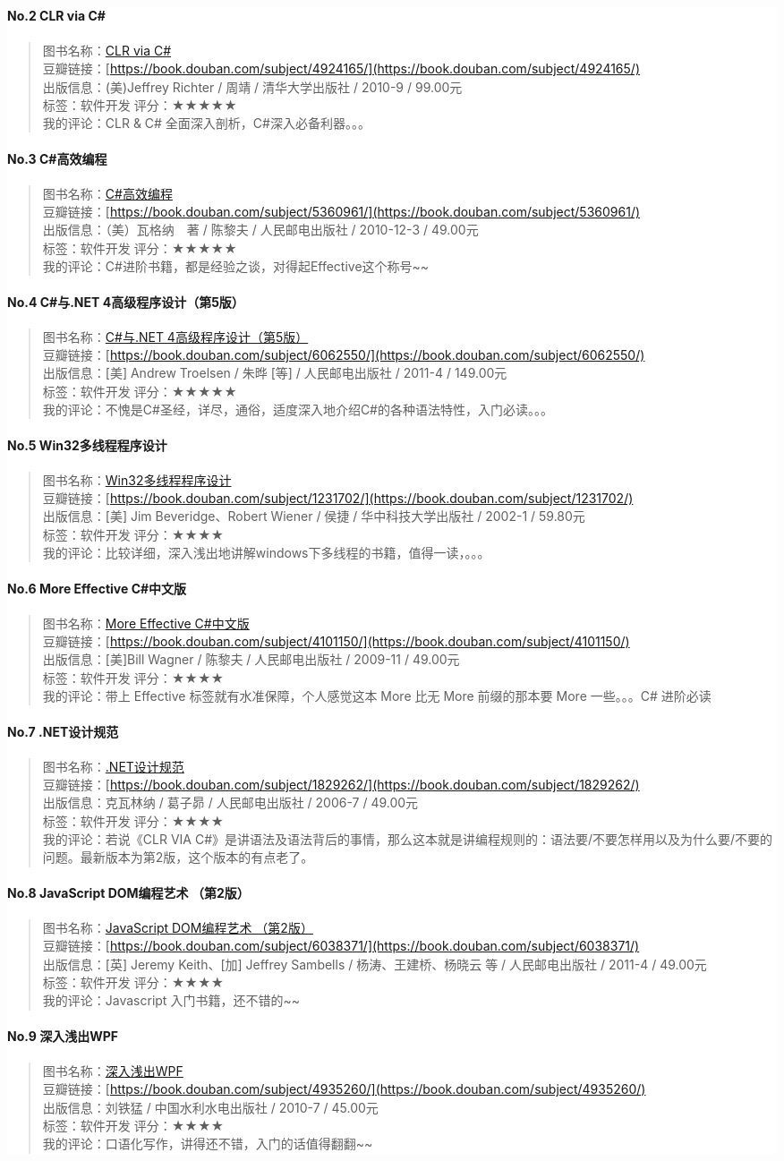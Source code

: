#### No.2 CLR via C#
 > 图书名称：[CLR via C#](https://book.douban.com/subject/4924165/)  
 > 豆瓣链接：[https://book.douban.com/subject/4924165/](https://book.douban.com/subject/4924165/)  
 > 出版信息：(美)Jeffrey Richter / 周靖 / 清华大学出版社 / 2010-9 / 99.00元  
 > 标签：软件开发		评分：**★★★★★**  
 > 我的评论：CLR & C# 全面深入剖析，C#深入必备利器。。。  

#### No.3 C#高效编程
 > 图书名称：[C#高效编程](https://book.douban.com/subject/5360961/)  
 > 豆瓣链接：[https://book.douban.com/subject/5360961/](https://book.douban.com/subject/5360961/)  
 > 出版信息：（美）瓦格纳　著 / 陈黎夫 / 人民邮电出版社 / 2010-12-3 / 49.00元  
 > 标签：软件开发		评分：**★★★★★**  
 > 我的评论：C#进阶书籍，都是经验之谈，对得起Effective这个称号~~  

#### No.4 C#与.NET 4高级程序设计（第5版）
 > 图书名称：[C#与.NET 4高级程序设计（第5版）](https://book.douban.com/subject/6062550/)  
 > 豆瓣链接：[https://book.douban.com/subject/6062550/](https://book.douban.com/subject/6062550/)  
 > 出版信息：[美] Andrew Troelsen / 朱晔 [等] / 人民邮电出版社 / 2011-4 / 149.00元  
 > 标签：软件开发		评分：**★★★★★**  
 > 我的评论：不愧是C#圣经，详尽，通俗，适度深入地介绍C#的各种语法特性，入门必读。。。  

#### No.5 Win32多线程程序设计
 > 图书名称：[Win32多线程程序设计](https://book.douban.com/subject/1231702/)  
 > 豆瓣链接：[https://book.douban.com/subject/1231702/](https://book.douban.com/subject/1231702/)  
 > 出版信息：[美] Jim Beveridge、Robert Wiener / 侯捷 / 华中科技大学出版社 / 2002-1 / 59.80元  
 > 标签：软件开发		评分：**★★★★**  
 > 我的评论：比较详细，深入浅出地讲解windows下多线程的书籍，值得一读，。。。  

#### No.6 More Effective C#中文版
 > 图书名称：[More Effective C#中文版](https://book.douban.com/subject/4101150/)  
 > 豆瓣链接：[https://book.douban.com/subject/4101150/](https://book.douban.com/subject/4101150/)  
 > 出版信息：[美]Bill Wagner / 陈黎夫 / 人民邮电出版社 / 2009-11 / 49.00元  
 > 标签：软件开发		评分：**★★★★**  
 > 我的评论：带上 Effective 标签就有水准保障，个人感觉这本 More 比无 More 前缀的那本要 More 一些。。。C# 进阶必读  

#### No.7 .NET设计规范
 > 图书名称：[.NET设计规范](https://book.douban.com/subject/1829262/)  
 > 豆瓣链接：[https://book.douban.com/subject/1829262/](https://book.douban.com/subject/1829262/)  
 > 出版信息：克瓦林纳 / 葛子昴 / 人民邮电出版社 / 2006-7 / 49.00元  
 > 标签：软件开发		评分：**★★★★**  
 > 我的评论：若说《CLR VIA C#》是讲语法及语法背后的事情，那么这本就是讲编程规则的：语法要/不要怎样用以及为什么要/不要的问题。最新版本为第2版，这个版本的有点老了。  

#### No.8 JavaScript DOM编程艺术 （第2版）
 > 图书名称：[JavaScript DOM编程艺术 （第2版）](https://book.douban.com/subject/6038371/)  
 > 豆瓣链接：[https://book.douban.com/subject/6038371/](https://book.douban.com/subject/6038371/)  
 > 出版信息：[英] Jeremy Keith、[加] Jeffrey Sambells / 杨涛、王建桥、杨晓云 等 / 人民邮电出版社 / 2011-4 / 49.00元  
 > 标签：软件开发		评分：**★★★★**  
 > 我的评论：Javascript 入门书籍，还不错的~~  

#### No.9 深入浅出WPF
 > 图书名称：[深入浅出WPF](https://book.douban.com/subject/4935260/)  
 > 豆瓣链接：[https://book.douban.com/subject/4935260/](https://book.douban.com/subject/4935260/)  
 > 出版信息：刘铁猛 / 中国水利水电出版社 / 2010-7 / 45.00元  
 > 标签：软件开发		评分：**★★★★**  
 > 我的评论：口语化写作，讲得还不错，入门的话值得翻翻~~  
